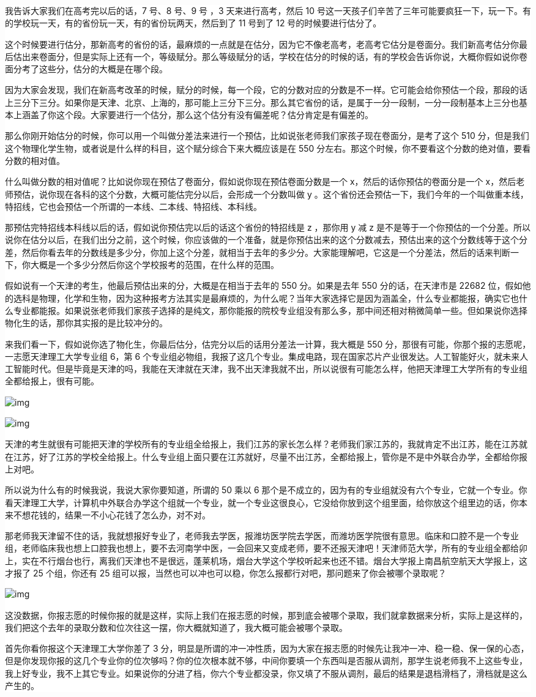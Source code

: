 我告诉大家我们在高考完以后的话，7 号、8 号、9 号 ，3 天来进行高考，然后 10 号这一天孩子们辛苦了三年可能要疯狂一下，玩一下。有的学校玩一天，有的省份玩一天，有的省份玩两天，然后到了 11 号到了 12 号的时候要进行估分了。


这个时候要进行估分，那新高考的省份的话，最麻烦的一点就是在估分，因为它不像老高考，老高考它估分是卷面分。我们新高考估分你最后估出来卷面分，但是实际上还有一个，等级赋分。那么等级赋分的话，学校在估分的时候的话，有的学校会告诉你说，大概你假如说你卷面分考了这些分，估分的大概是在哪个段。


因为大家会发现，我们在新高考改革的时候，赋分的时候，每一个段，它的分数对应的分数是不一样。它可能会给你预估一个段，那段的话上三分下三分。如果你是天津、北京、上海的，那可能上三分下三分。那么其它省份的话，是属于一分一段制，一分一段制基本上三分也基本上涵盖了你这个段。大家要进行一个估分，那么这个估分有没有偏差呢？估分肯定是有偏差的。


那么你刚开始估分的时候，你可以用一个叫做分差法来进行一个预估，比如说张老师我们家孩子现在卷面分，是考了这个 510 分，但是我们这个物理化学生物，或者说是什么样的科目，这个赋分综合下来大概应该是在 550 分左右。那这个时候，你不要看这个分数的绝对值，要看分数的相对值。


什么叫做分数的相对值呢？比如说你现在预估了卷面分，假如说你现在预估卷面分数是一个 x，然后的话你预估的卷面分是一个 x，然后老师预估，说你现在各科的这个分数，大概可能估完分以后，会形成一个分数叫做 y 。这个省份还会预估一下，我们今年的一个叫做重本线，特招线，它也会预估一个所谓的一本线、二本线、特招线、本科线。


那预估完特招线本科线以后的话，假如说你预估完以后的话这个省份的特招线是 z ，那你用 y 减 z 是不是等于一个你预估的一个分差。所以说你在估分以后，在我们出分之前，这个时候，你应该做的一个准备，就是你预估出来的这个分数减去，预估出来的这个分数线等于这个分差，然后你看去年的分数线是多少分，你加上这个分差，就相当于去年的多少分。大家能理解吧，它这是一个分差法，然后的话来判断一下，你大概是一个多少分然后你这个学校报考的范围，在什么样的范围。


假如说有一个天津的考生，他最后预估出来的分，大概是在相当于去年的 550 分。如果是去年 550 分的话，在天津市是 22682 位，假如他的选科是物理，化学和生物，因为这种报考方法其实是最麻烦的，为什么呢？当年大家选择它是因为涵盖全，什么专业都能报，确实它也什么专业都能报。如果说张老师我们家孩子选择的是纯文，那你能报的院校专业组没有那么多，那中间还相对稍微简单一些。但如果说你选择物化生的话，那你其实报的是比较冲分的。


来我们看一下，假如说你选了物化生，你最后估分，估完分以后的话用分差法一计算，我大概是 550 分，那很有可能，你那个报的志愿呢，一志愿天津理工大学专业组 6，第 6 个专业组必物组，我报了这几个专业。集成电路，现在国家芯片产业很发达。人工智能好火，就未来人工智能时代。但是毕竟是天津的吗，我能在天津就在天津，我不出天津我就不出，所以说很有可能怎么样，他把天津理工大学所有的专业组全都给报上，很有可能。


![img](https://pic2.zhimg.com/v2-16ad97dba2fc60150f89869232a06983.webp)

![img](https://pic1.zhimg.com/v2-106a0ef37266b882dea22bf3593ed139.webp)

天津的考生就很有可能把天津的学校所有的专业组全给报上，我们江苏的家长怎么样？老师我们家江苏的，我就肯定不出江苏，能在江苏就在江苏，好了江苏的学校全给报上。什么专业组上面只要在江苏就好，尽量不出江苏，全都给报上，管你是不是中外联合办学，全都给你报上对吧。


所以说为什么有的时候我说，我说大家你要知道，所谓的 50 乘以 6 那个是不成立的，因为有的专业组就没有六个专业，它就一个专业。你看天津理工大学，计算机中外联合办学这个组就一个专业，就一个专业这很良心，它没给你放到这个组里面，给你放这个组里边的话，你本来不想花钱的，结果一不小心花钱了怎么办，对不对。


那老师我天津留不住的话，我就想报好专业了，老师我去学医，报潍坊医学院去学医，而潍坊医学院很有意思。临床和口腔不是一个专业组，老师临床我也想上口腔我也想上，要不去河南学中医，一会回来又变成老师，要不还报天津吧！天津师范大学，所有的专业组全都给卯上，实在不行烟台也行，离我们天津也不是很远，蓬莱机场，烟台大学这个学校听起来也还不错。烟台大学报上南昌航空航天大学报上，这才报了 25 个组，你还有 25 组可以报，当然也可以冲也可以稳，你怎么报都行对吧，那问题来了你会被哪个录取呢？


![img](https://pica.zhimg.com/v2-0bfeab52d24acb32ed408ad5fe1e9db3.webp)

这没数据，你报志愿的时候你报的就是这样，实际上我们在报志愿的时候，那到底会被哪个录取，我们就拿数据来分析，实际上是这样的，我们把这个去年的录取分数和位次往这一摆，你大概就知道了，我大概可能会被哪个录取。


首先你看你报这个天津理工大学你差了 3 分，明显是所谓的冲一冲性质，因为大家在报志愿的时候先让我冲一冲、稳一稳、保一保的心态，但是你发现你报的这几个专业你的位次够吗？你的位次根本就不够，中间你要填一个东西叫是否服从调剂，那学生说老师我不上这些专业，我上好专业，我不上其它专业。如果说你的分进了档，你六个专业都没录，你又填了不服从调剂，最后的结果是退档滑档了，滑档就是这么产生的。

